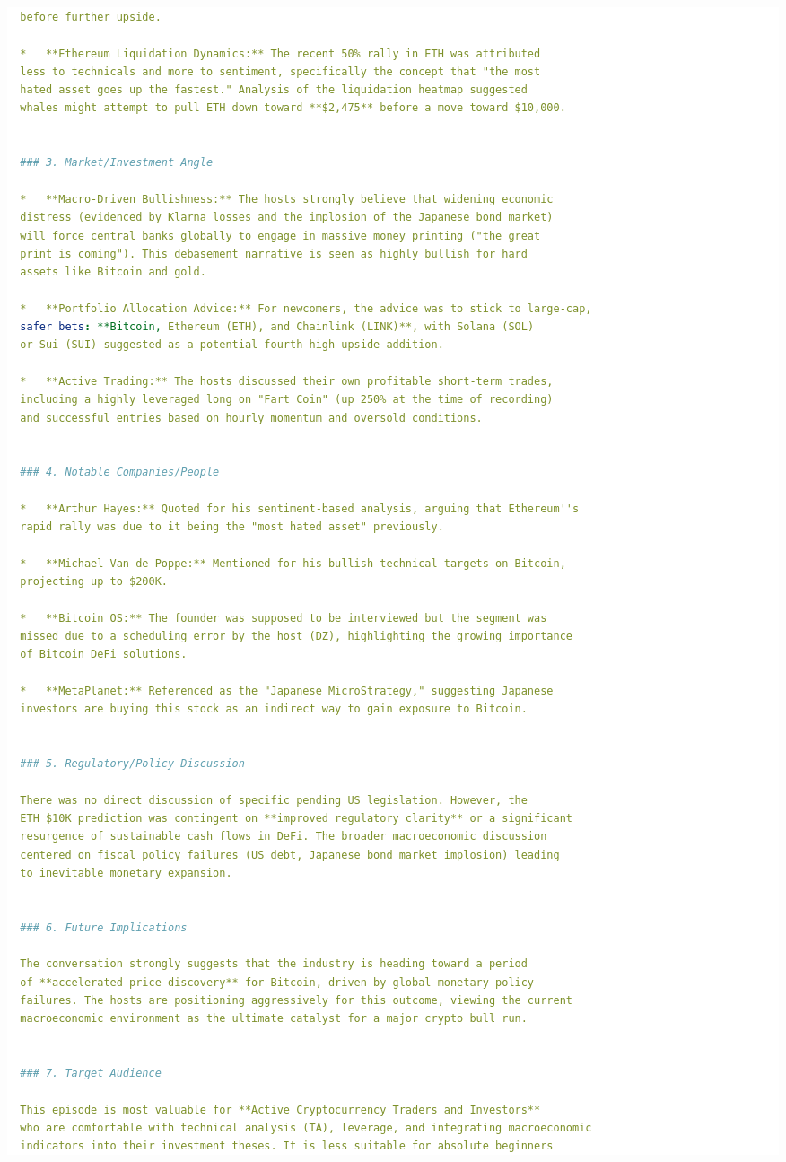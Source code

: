```yaml
  before further upside.

  *   **Ethereum Liquidation Dynamics:** The recent 50% rally in ETH was attributed
  less to technicals and more to sentiment, specifically the concept that "the most
  hated asset goes up the fastest." Analysis of the liquidation heatmap suggested
  whales might attempt to pull ETH down toward **$2,475** before a move toward $10,000.


  ### 3. Market/Investment Angle

  *   **Macro-Driven Bullishness:** The hosts strongly believe that widening economic
  distress (evidenced by Klarna losses and the implosion of the Japanese bond market)
  will force central banks globally to engage in massive money printing ("the great
  print is coming"). This debasement narrative is seen as highly bullish for hard
  assets like Bitcoin and gold.

  *   **Portfolio Allocation Advice:** For newcomers, the advice was to stick to large-cap,
  safer bets: **Bitcoin, Ethereum (ETH), and Chainlink (LINK)**, with Solana (SOL)
  or Sui (SUI) suggested as a potential fourth high-upside addition.

  *   **Active Trading:** The hosts discussed their own profitable short-term trades,
  including a highly leveraged long on "Fart Coin" (up 250% at the time of recording)
  and successful entries based on hourly momentum and oversold conditions.


  ### 4. Notable Companies/People

  *   **Arthur Hayes:** Quoted for his sentiment-based analysis, arguing that Ethereum''s
  rapid rally was due to it being the "most hated asset" previously.

  *   **Michael Van de Poppe:** Mentioned for his bullish technical targets on Bitcoin,
  projecting up to $200K.

  *   **Bitcoin OS:** The founder was supposed to be interviewed but the segment was
  missed due to a scheduling error by the host (DZ), highlighting the growing importance
  of Bitcoin DeFi solutions.

  *   **MetaPlanet:** Referenced as the "Japanese MicroStrategy," suggesting Japanese
  investors are buying this stock as an indirect way to gain exposure to Bitcoin.


  ### 5. Regulatory/Policy Discussion

  There was no direct discussion of specific pending US legislation. However, the
  ETH $10K prediction was contingent on **improved regulatory clarity** or a significant
  resurgence of sustainable cash flows in DeFi. The broader macroeconomic discussion
  centered on fiscal policy failures (US debt, Japanese bond market implosion) leading
  to inevitable monetary expansion.


  ### 6. Future Implications

  The conversation strongly suggests that the industry is heading toward a period
  of **accelerated price discovery** for Bitcoin, driven by global monetary policy
  failures. The hosts are positioning aggressively for this outcome, viewing the current
  macroeconomic environment as the ultimate catalyst for a major crypto bull run.


  ### 7. Target Audience

  This episode is most valuable for **Active Cryptocurrency Traders and Investors**
  who are comfortable with technical analysis (TA), leverage, and integrating macroeconomic
  indicators into their investment theses. It is less suitable for absolute beginners
```